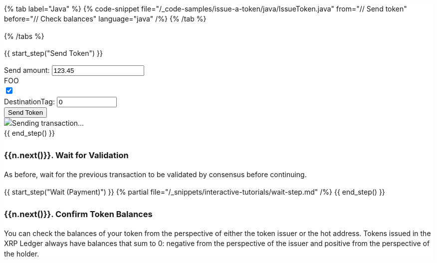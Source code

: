 {% tab label="Java" %}
{% code-snippet file="/_code-samples/issue-a-token/java/IssueToken.java" from="// Send token" before="// Check balances" language="java" /%}
{% /tab %}

{% /tabs %}

{{ start_step("Send Token") }}
<form>
  <div class="form-inline mt-2">
    <div class="input-group">
      <label for="send-amount" class="input-group-text">Send amount:</label>
      <input type="number" id="send-amount" min="0" value="123.45" step="0.01" title="How much to send to the hot address" class="form-control" />
      <div class="input-group-append">
        <span class="input-group-text" id="send-currency-code">FOO</span>
      </div>
    </div>
  </div>
  <div class="form-inline mt-2">
    <div class="input-group">
      <div class="input-group-prepend">
        <div class="input-group-text bg-transparent">
          <input type="checkbox" id="use-dest-tag" class="mr-2" checked="checked" />
        </div>
      </div>
      <label for="dest-tag" class="input-group-text">DestinationTag:</label>
      <input type="number" id="dest-tag" value="0" min="0" max="4294967295" class="form-control" title="Any 32-bit integer" />
    </div>
  </div>
</form>
<button id="send-token-button" class="btn btn-primary previous-steps-required" data-wait-step-name="Wait (Payment)">Send Token</button>
<div class="loader collapse"><img class="throbber" src="assets/img/xrp-loader-96.png">Sending transaction...</div>
<div class="output-area"></div>
{{ end_step() }}


### {{n.next()}}. Wait for Validation

As before, wait for the previous transaction to be validated by consensus before continuing.

{{ start_step("Wait (Payment)") }}
{% partial file="/_snippets/interactive-tutorials/wait-step.md" /%}
{{ end_step() }}


### {{n.next()}}. Confirm Token Balances

You can check the balances of your token from the perspective of either the token issuer or the hot address. Tokens issued in the XRP Ledger always have balances that sum to 0: negative from the perspective of the issuer and positive from the perspective of the holder.
